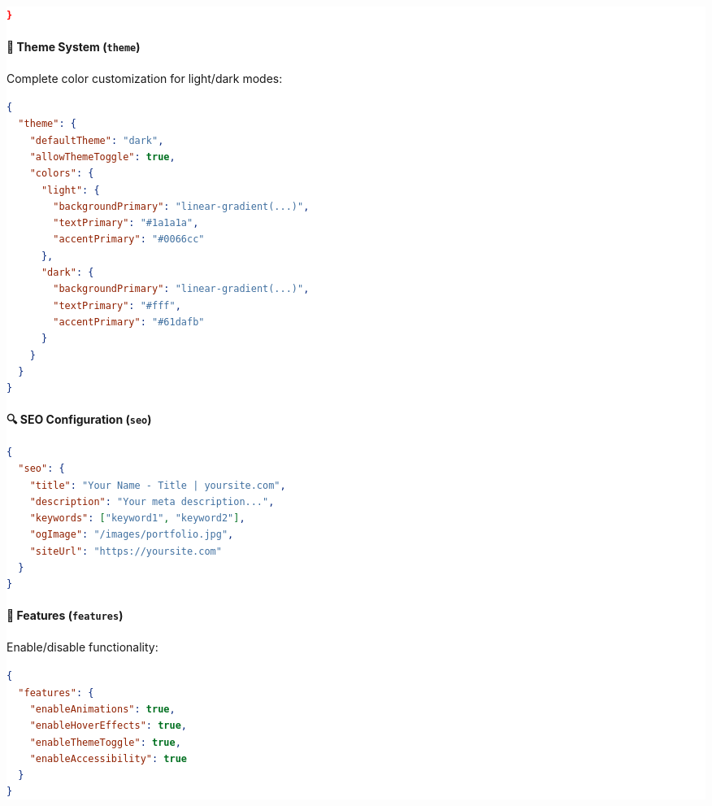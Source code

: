 ```json
}
```

#### **🎨 Theme System** (`theme`)
Complete color customization for light/dark modes:
```json
{
  "theme": {
    "defaultTheme": "dark",
    "allowThemeToggle": true,
    "colors": {
      "light": {
        "backgroundPrimary": "linear-gradient(...)",
        "textPrimary": "#1a1a1a",
        "accentPrimary": "#0066cc"
      },
      "dark": {
        "backgroundPrimary": "linear-gradient(...)",
        "textPrimary": "#fff",
        "accentPrimary": "#61dafb"
      }
    }
  }
}
```

#### **🔍 SEO Configuration** (`seo`)
```json
{
  "seo": {
    "title": "Your Name - Title | yoursite.com",
    "description": "Your meta description...",
    "keywords": ["keyword1", "keyword2"],
    "ogImage": "/images/portfolio.jpg",
    "siteUrl": "https://yoursite.com"
  }
}
```

#### **🎯 Features** (`features`)
Enable/disable functionality:
```json
{
  "features": {
    "enableAnimations": true,
    "enableHoverEffects": true,
    "enableThemeToggle": true,
    "enableAccessibility": true
  }
}
```
